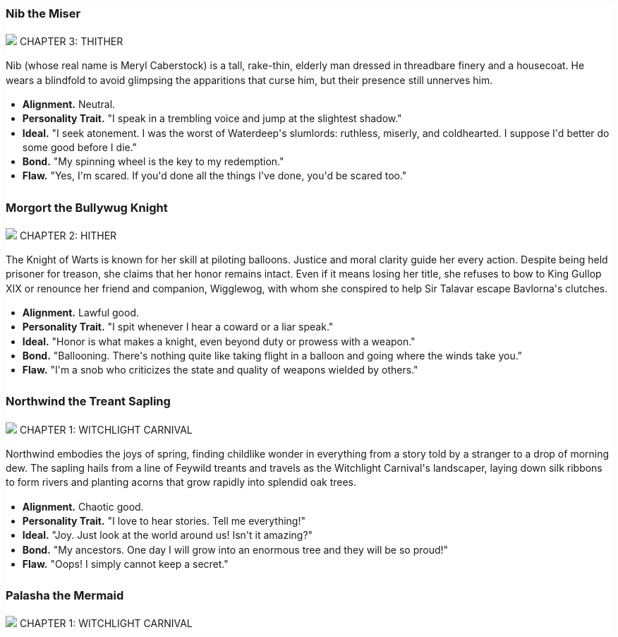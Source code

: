 ### Nib the Miser
![](https://raw.githubusercontent.com/5etools-mirror-3/5etools-img/main/decks/WBtW/Roleplaying%20Cards/005-2.webp#card)
CHAPTER 3: THITHER

Nib (whose real name is Meryl Caberstock) is a tall, rake-thin, elderly man dressed in threadbare finery and a housecoat. He wears a blindfold to avoid glimpsing the apparitions that curse him, but their presence still unnerves him.

- **Alignment.** Neutral.  
- **Personality Trait.** "I speak in a trembling voice and jump at the slightest shadow."  
- **Ideal.** "I seek atonement. I was the worst of Waterdeep's slumlords: ruthless, miserly, and coldhearted. I suppose I'd better do some good before I die."  
- **Bond.** "My spinning wheel is the key to my redemption."  
- **Flaw.** "Yes, I'm scared. If you'd done all the things I've done, you'd be scared too."  

### Morgort the Bullywug Knight
![](https://raw.githubusercontent.com/5etools-mirror-3/5etools-img/main/decks/WBtW/Roleplaying%20Cards/005-3.webp#card)
CHAPTER 2: HITHER

The Knight of Warts is known for her skill at piloting balloons. Justice and moral clarity guide her every action. Despite being held prisoner for treason, she claims that her honor remains intact. Even if it means losing her title, she refuses to bow to King Gullop XIX or renounce her friend and companion, Wigglewog, with whom she conspired to help Sir Talavar escape Bavlorna's clutches.

- **Alignment.** Lawful good.  
- **Personality Trait.** "I spit whenever I hear a coward or a liar speak."  
- **Ideal.** "Honor is what makes a knight, even beyond duty or prowess with a weapon."  
- **Bond.** "Ballooning. There's nothing quite like taking flight in a balloon and going where the winds take you."  
- **Flaw.** "I'm a snob who criticizes the state and quality of weapons wielded by others."  

### Northwind the Treant Sapling
![](https://raw.githubusercontent.com/5etools-mirror-3/5etools-img/main/decks/WBtW/Roleplaying%20Cards/005-4.webp#card)
CHAPTER 1: WITCHLIGHT CARNIVAL

Northwind embodies the joys of spring, finding childlike wonder in everything from a story told by a stranger to a drop of morning dew. The sapling hails from a line of Feywild treants and travels as the Witchlight Carnival's landscaper, laying down silk ribbons to form rivers and planting acorns that grow rapidly into splendid oak trees.

- **Alignment.** Chaotic good.  
- **Personality Trait.** "I love to hear stories. Tell me everything!"  
- **Ideal.** "Joy. Just look at the world around us! Isn't it amazing?"  
- **Bond.** "My ancestors. One day I will grow into an enormous tree and they will be so proud!"  
- **Flaw.** "Oops! I simply cannot keep a secret."  

### Palasha the Mermaid
![](https://raw.githubusercontent.com/5etools-mirror-3/5etools-img/main/decks/WBtW/Roleplaying%20Cards/006-1.webp#card)
CHAPTER 1: WITCHLIGHT CARNIVAL
